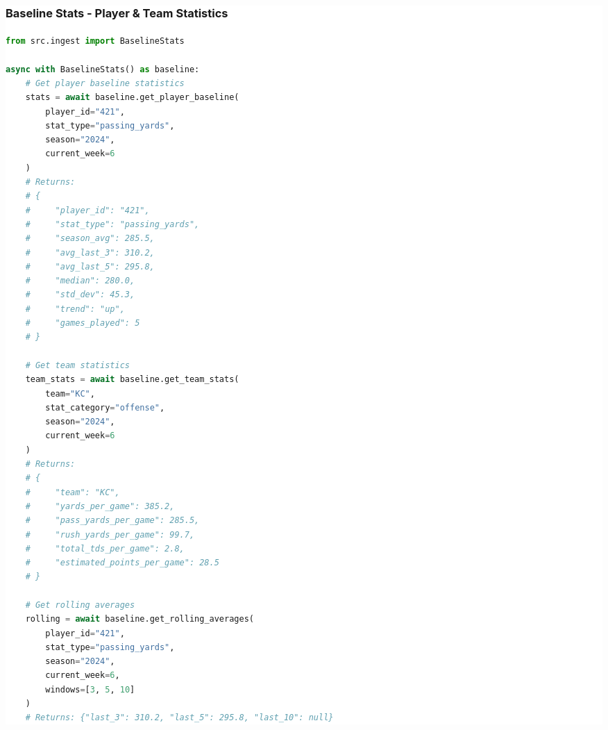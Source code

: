 ### Baseline Stats - Player & Team Statistics

```python
from src.ingest import BaselineStats

async with BaselineStats() as baseline:
    # Get player baseline statistics
    stats = await baseline.get_player_baseline(
        player_id="421",
        stat_type="passing_yards",
        season="2024",
        current_week=6
    )
    # Returns:
    # {
    #     "player_id": "421",
    #     "stat_type": "passing_yards",
    #     "season_avg": 285.5,
    #     "avg_last_3": 310.2,
    #     "avg_last_5": 295.8,
    #     "median": 280.0,
    #     "std_dev": 45.3,
    #     "trend": "up",
    #     "games_played": 5
    # }

    # Get team statistics
    team_stats = await baseline.get_team_stats(
        team="KC",
        stat_category="offense",
        season="2024",
        current_week=6
    )
    # Returns:
    # {
    #     "team": "KC",
    #     "yards_per_game": 385.2,
    #     "pass_yards_per_game": 285.5,
    #     "rush_yards_per_game": 99.7,
    #     "total_tds_per_game": 2.8,
    #     "estimated_points_per_game": 28.5
    # }

    # Get rolling averages
    rolling = await baseline.get_rolling_averages(
        player_id="421",
        stat_type="passing_yards",
        season="2024",
        current_week=6,
        windows=[3, 5, 10]
    )
    # Returns: {"last_3": 310.2, "last_5": 295.8, "last_10": null}
```
